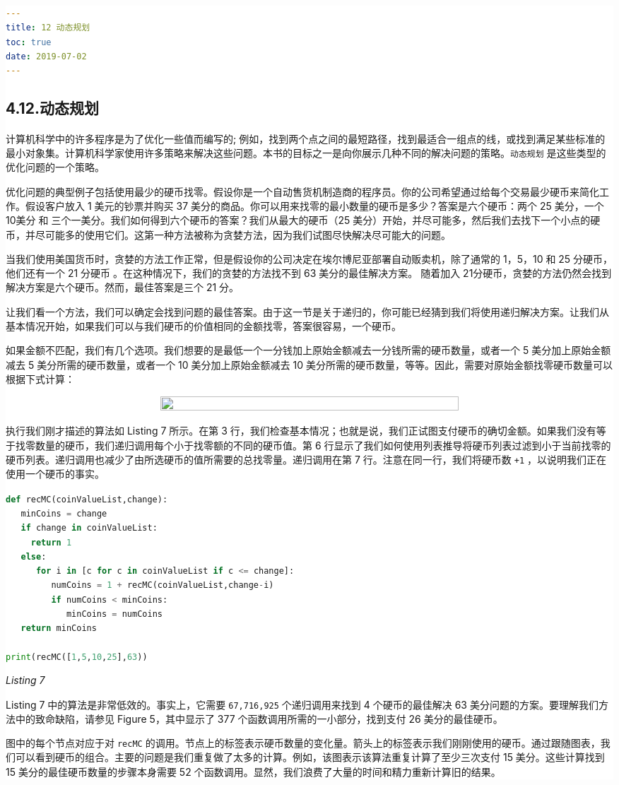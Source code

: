 ```yaml
---
title: 12 动态规划
toc: true
date: 2019-07-02
---
```

## 4.12.动态规划

计算机科学中的许多程序是为了优化一些值而编写的; 例如，找到两个点之间的最短路径，找到最适合一组点的线，或找到满足某些标准的最小对象集。计算机科学家使用许多策略来解决这些问题。本书的目标之一是向你展示几种不同的解决问题的策略。`动态规划` 是这些类型的优化问题的一个策略。

优化问题的典型例子包括使用最少的硬币找零。假设你是一个自动售货机制造商的程序员。你的公司希望通过给每个交易最少硬币来简化工作。假设客户放入 1 美元的钞票并购买 37 美分的商品。你可以用来找零的最小数量的硬币是多少？答案是六个硬币：两个 25 美分，一个 10美分 和 三个一美分。我们如何得到六个硬币的答案？我们从最大的硬币（25 美分）开始，并尽可能多，然后我们去找下一个小点的硬币，并尽可能多的使用它们。这第一种方法被称为贪婪方法，因为我们试图尽快解决尽可能大的问题。

当我们使用美国货币时，贪婪的方法工作正常，但是假设你的公司决定在埃尔博尼亚部署自动贩卖机，除了通常的 1，5，10 和 25 分硬币，他们还有一个 21 分硬币 。在这种情况下，我们的贪婪的方法找不到 63 美分的最佳解决方案。 随着加入 21分硬币，贪婪的方法仍然会找到解决方案是六个硬币。然而，最佳答案是三个 21 分。

让我们看一个方法，我们可以确定会找到问题的最佳答案。由于这一节是关于递归的，你可能已经猜到我们将使用递归解决方案。让我们从基本情况开始，如果我们可以与我们硬币的价值相同的金额找零，答案很容易，一个硬币。

如果金额不匹配，我们有几个选项。我们想要的是最低一个一分钱加上原始金额减去一分钱所需的硬币数量，或者一个 5 美分加上原始金额减去 5 美分所需的硬币数量，或者一个 10 美分加上原始金额减去 10 美分所需的硬币数量，等等。因此，需要对原始金额找零硬币数量可以根据下式计算：

<p align="center">
    <img width="70%" height="70%" src="http://images.iterate.site/blog/image/20190702/I93X98sdxl61.png?imageslim">
</p>

执行我们刚才描述的算法如 Listing 7 所示。在第 3 行，我们检查基本情况；也就是说，我们正试图支付硬币的确切金额。如果我们没有等于找零数量的硬币，我们递归调用每个小于找零额的不同的硬币值。第 6 行显示了我们如何使用列表推导将硬币列表过滤到小于当前找零的硬币列表。递归调用也减少了由所选硬币的值所需要的总找零量。递归调用在第 7 行。注意在同一行，我们将硬币数 `+1` ，以说明我们正在使用一个硬币的事实。

```python
def recMC(coinValueList,change):
   minCoins = change
   if change in coinValueList:
     return 1
   else:
      for i in [c for c in coinValueList if c <= change]:
         numCoins = 1 + recMC(coinValueList,change-i)
         if numCoins < minCoins:
            minCoins = numCoins
   return minCoins

print(recMC([1,5,10,25],63))
```

*Listing 7*

Listing 7 中的算法是非常低效的。事实上，它需要 `67,716,925` 个递归调用来找到 4 个硬币的最佳解决 63 美分问题的方案。要理解我们方法中的致命缺陷，请参见 Figure 5，其中显示了 377 个函数调用所需的一小部分，找到支付 26 美分的最佳硬币。

图中的每个节点对应于对 `recMC` 的调用。节点上的标签表示硬币数量的变化量。箭头上的标签表示我们刚刚使用的硬币。通过跟随图表，我们可以看到硬币的组合。主要的问题是我们重复做了太多的计算。例如，该图表示该算法重复计算了至少三次支付 15 美分。这些计算找到 15 美分的最佳硬币数量的步骤本身需要 52 个函数调用。显然，我们浪费了大量的时间和精力重新计算旧的结果。
